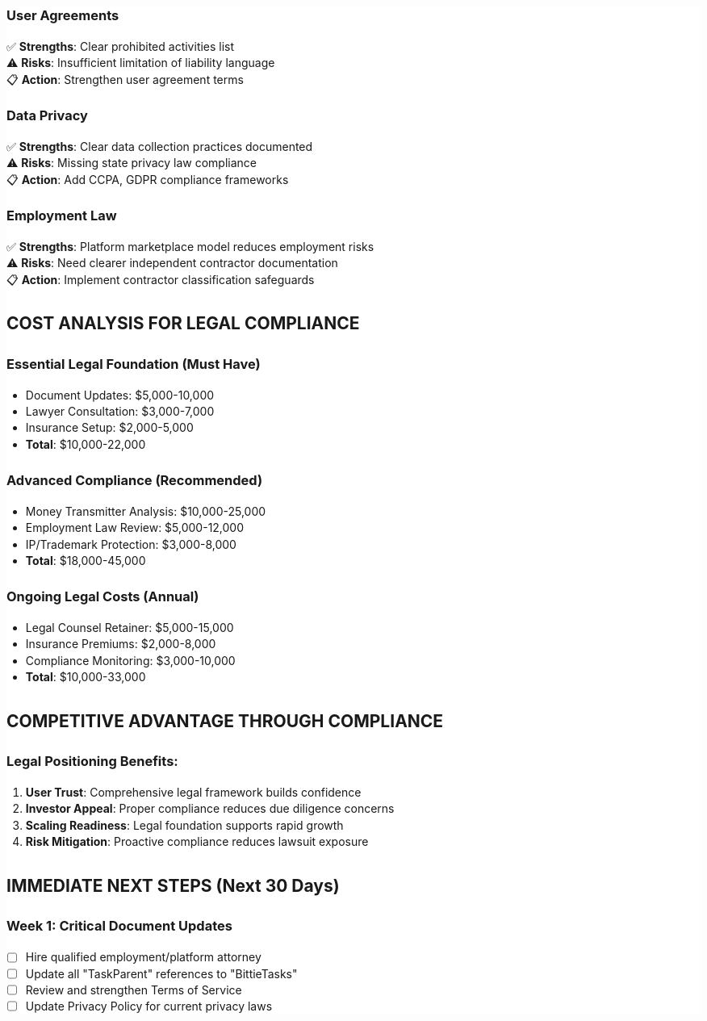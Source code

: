 ### **User Agreements**
✅ **Strengths**: Clear prohibited activities list  
⚠️ **Risks**: Insufficient limitation of liability language  
📋 **Action**: Strengthen user agreement terms

### **Data Privacy**
✅ **Strengths**: Clear data collection practices documented  
⚠️ **Risks**: Missing state privacy law compliance  
📋 **Action**: Add CCPA, GDPR compliance frameworks

### **Employment Law**
✅ **Strengths**: Platform marketplace model reduces employment risks  
⚠️ **Risks**: Need clearer independent contractor documentation  
📋 **Action**: Implement contractor classification safeguards

## COST ANALYSIS FOR LEGAL COMPLIANCE

### **Essential Legal Foundation** (Must Have)
- Document Updates: $5,000-10,000
- Lawyer Consultation: $3,000-7,000
- Insurance Setup: $2,000-5,000
- **Total**: $10,000-22,000

### **Advanced Compliance** (Recommended)
- Money Transmitter Analysis: $10,000-25,000
- Employment Law Review: $5,000-12,000
- IP/Trademark Protection: $3,000-8,000
- **Total**: $18,000-45,000

### **Ongoing Legal Costs** (Annual)
- Legal Counsel Retainer: $5,000-15,000
- Insurance Premiums: $2,000-8,000
- Compliance Monitoring: $3,000-10,000
- **Total**: $10,000-33,000

## COMPETITIVE ADVANTAGE THROUGH COMPLIANCE

### **Legal Positioning Benefits**:
1. **User Trust**: Comprehensive legal framework builds confidence
2. **Investor Appeal**: Proper compliance reduces due diligence concerns
3. **Scaling Readiness**: Legal foundation supports rapid growth
4. **Risk Mitigation**: Proactive compliance reduces lawsuit exposure

## IMMEDIATE NEXT STEPS (Next 30 Days)

### Week 1: Critical Document Updates
- [ ] Hire qualified employment/platform attorney
- [ ] Update all "TaskParent" references to "BittieTasks"
- [ ] Review and strengthen Terms of Service
- [ ] Update Privacy Policy for current privacy laws
